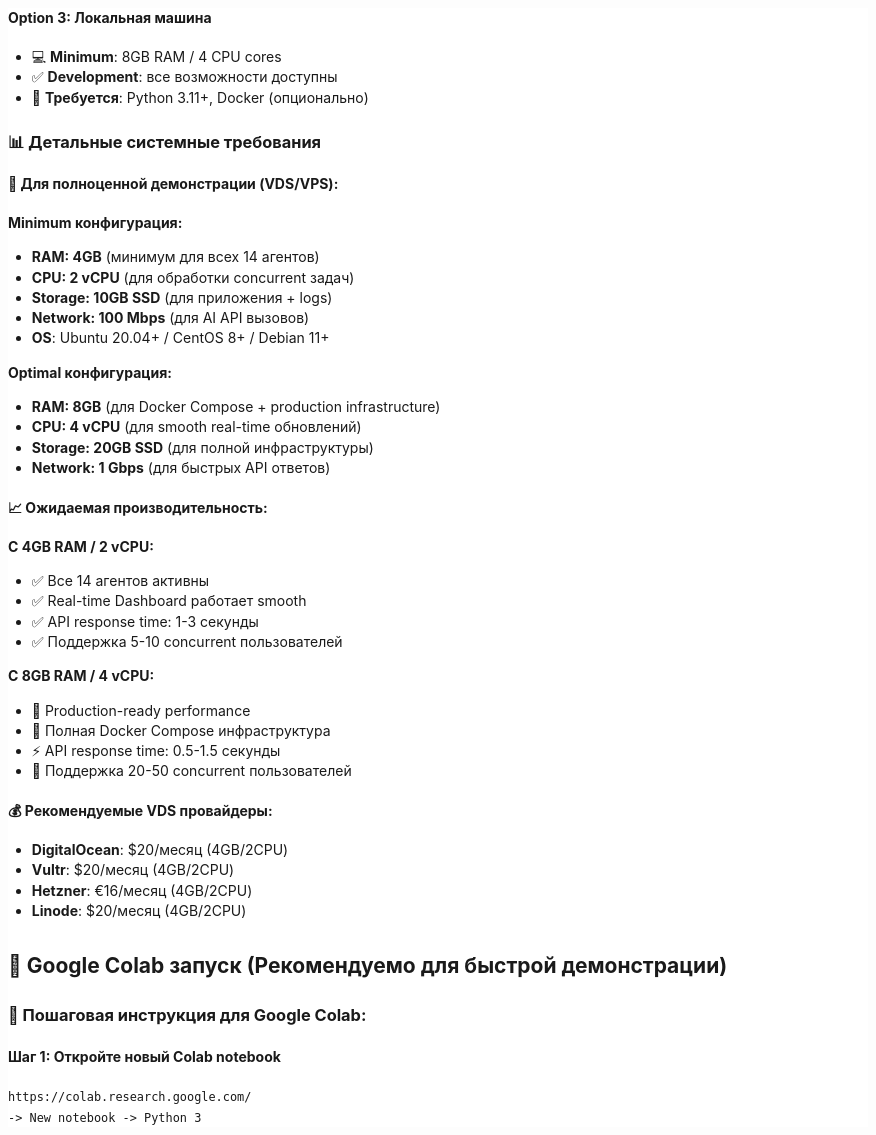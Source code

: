 #### **Option 3: Локальная машина**
- 💻 **Minimum**: 8GB RAM / 4 CPU cores
- ✅ **Development**: все возможности доступны
- 🔧 **Требуется**: Python 3.11+, Docker (опционально)

### 📊 Детальные системные требования

#### **🎯 Для полноценной демонстрации (VDS/VPS):**

**Minimum конфигурация:**
- **RAM: 4GB** (минимум для всех 14 агентов)
- **CPU: 2 vCPU** (для обработки concurrent задач)  
- **Storage: 10GB SSD** (для приложения + logs)
- **Network: 100 Mbps** (для AI API вызовов)
- **OS**: Ubuntu 20.04+ / CentOS 8+ / Debian 11+

**Optimal конфигурация:**
- **RAM: 8GB** (для Docker Compose + production infrastructure)
- **CPU: 4 vCPU** (для smooth real-time обновлений)
- **Storage: 20GB SSD** (для полной инфраструктуры)
- **Network: 1 Gbps** (для быстрых API ответов)

#### **📈 Ожидаемая производительность:**

**С 4GB RAM / 2 vCPU:**
- ✅ Все 14 агентов активны
- ✅ Real-time Dashboard работает smooth
- ✅ API response time: 1-3 секунды
- ✅ Поддержка 5-10 concurrent пользователей

**С 8GB RAM / 4 vCPU:**
- 🚀 Production-ready performance  
- 🐳 Полная Docker Compose инфраструктура
- ⚡ API response time: 0.5-1.5 секунды
- 👥 Поддержка 20-50 concurrent пользователей

#### **💰 Рекомендуемые VDS провайдеры:**
- **DigitalOcean**: $20/месяц (4GB/2CPU)
- **Vultr**: $20/месяц (4GB/2CPU)
- **Hetzner**: €16/месяц (4GB/2CPU)  
- **Linode**: $20/месяц (4GB/2CPU)

## 📱 Google Colab запуск (Рекомендуемо для быстрой демонстрации)

### 🚀 Пошаговая инструкция для Google Colab:

#### **Шаг 1: Откройте новый Colab notebook**
```
https://colab.research.google.com/
-> New notebook -> Python 3
```
